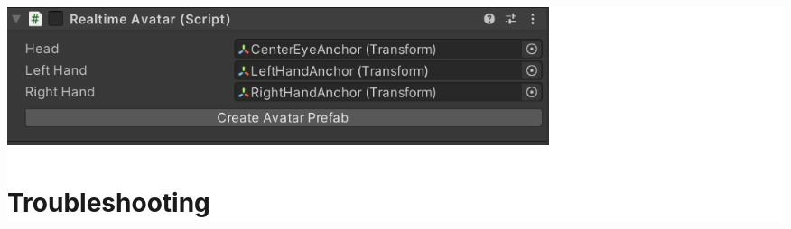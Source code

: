 <img src="images/CoVRCameraRigInspector3.png" alt="CoVRCameraRig Component Settings 3" width="600">



# Troubleshooting

